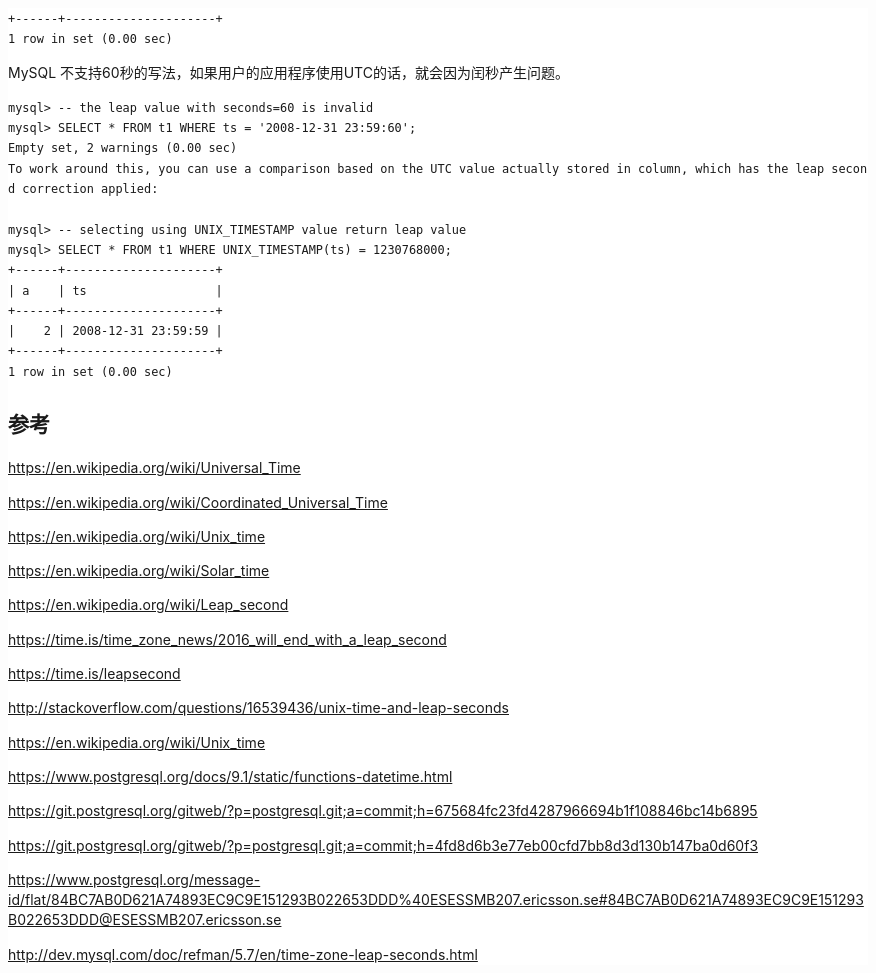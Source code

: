 ```  
+------+---------------------+  
1 row in set (0.00 sec)  
```  
  
MySQL 不支持60秒的写法，如果用户的应用程序使用UTC的话，就会因为闰秒产生问题。    
  
```  
mysql> -- the leap value with seconds=60 is invalid  
mysql> SELECT * FROM t1 WHERE ts = '2008-12-31 23:59:60';  
Empty set, 2 warnings (0.00 sec)  
To work around this, you can use a comparison based on the UTC value actually stored in column, which has the leap second correction applied:  
  
mysql> -- selecting using UNIX_TIMESTAMP value return leap value  
mysql> SELECT * FROM t1 WHERE UNIX_TIMESTAMP(ts) = 1230768000;  
+------+---------------------+  
| a    | ts                  |  
+------+---------------------+  
|    2 | 2008-12-31 23:59:59 |  
+------+---------------------+  
1 row in set (0.00 sec)  
```  
  
## 参考  
https://en.wikipedia.org/wiki/Universal_Time  
  
https://en.wikipedia.org/wiki/Coordinated_Universal_Time  
   
https://en.wikipedia.org/wiki/Unix_time  
  
https://en.wikipedia.org/wiki/Solar_time  
  
https://en.wikipedia.org/wiki/Leap_second  
  
https://time.is/time_zone_news/2016_will_end_with_a_leap_second  
  
https://time.is/leapsecond  
  
http://stackoverflow.com/questions/16539436/unix-time-and-leap-seconds  
  
https://en.wikipedia.org/wiki/Unix_time  
  
https://www.postgresql.org/docs/9.1/static/functions-datetime.html  
  
https://git.postgresql.org/gitweb/?p=postgresql.git;a=commit;h=675684fc23fd4287966694b1f108846bc14b6895  
  
https://git.postgresql.org/gitweb/?p=postgresql.git;a=commit;h=4fd8d6b3e77eb00cfd7bb8d3d130b147ba0d60f3   
  
https://www.postgresql.org/message-id/flat/84BC7AB0D621A74893EC9C9E151293B022653DDD%40ESESSMB207.ericsson.se#84BC7AB0D621A74893EC9C9E151293B022653DDD@ESESSMB207.ericsson.se  
    
http://dev.mysql.com/doc/refman/5.7/en/time-zone-leap-seconds.html  
  
                                            
                                                    
                   
  
